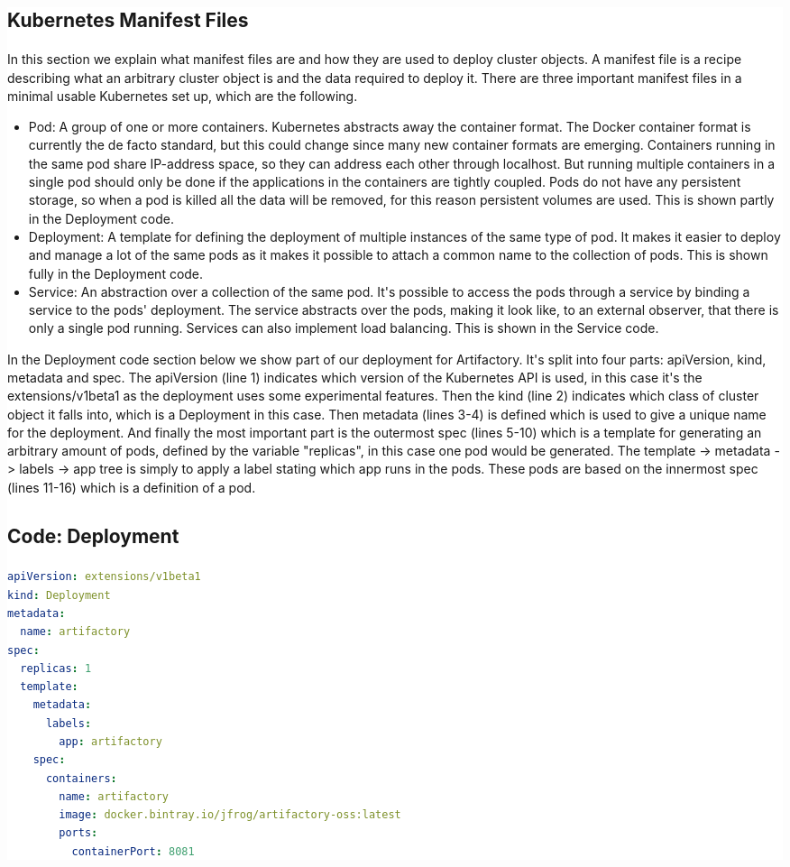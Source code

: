 ## Kubernetes Manifest Files

In this section we explain what manifest files are and how they are used
to deploy cluster objects. A manifest file is a recipe describing what
an arbitrary cluster object is and the data required to deploy it. There
are three important manifest files in a minimal usable Kubernetes set
up, which are the
following.

- Pod: A group of one or more containers. Kubernetes abstracts away the container
  format. The Docker container format is currently the de facto standard, but this
  could change since many new container formats are emerging. Containers running
  in the same pod share IP-address space, so they can address each other through
  localhost. But running multiple containers in a single pod should only be done
  if the applications in the containers are tightly coupled. Pods do not have any
  persistent storage, so when a pod is killed all the data will be removed, for
  this reason persistent volumes are used. This is shown partly in the Deployment
  code.
- Deployment: A template for defining the deployment of multiple instances of the
  same type of pod. It makes it easier to deploy and manage a lot of the same pods
  as it makes it possible to attach a common name to the collection of pods. This
  is shown fully in the Deployment code.
- Service: An abstraction over a collection of the same pod. It's possible to access
  the pods through a service by binding a service to the pods' deployment. The service
  abstracts over the pods, making it look like, to an external observer, that there
  is only a single pod running. Services can also implement load balancing. This
  is shown in the Service code.

In the Deployment code section below we show part of our deployment for
Artifactory. It's split into four parts: apiVersion, kind, metadata and
spec. The apiVersion (line 1) indicates which version of the Kubernetes
API is used, in this case it's the extensions/v1beta1 as the deployment
uses some experimental features. Then the kind (line 2) indicates which
class of cluster object it falls into, which is a Deployment in this
case. Then metadata (lines 3-4) is defined which is used to give a
unique name for the deployment. And finally the most important part is
the outermost spec (lines 5-10) which is a template for generating an
arbitrary amount of pods, defined by the variable "replicas", in this
case one pod would be generated. The template -\> metadata -\> labels
-\> app tree is simply to apply a label stating which app runs in the
pods. These pods are based on the innermost spec (lines 11-16) which is
a definition of a pod.

## Code: Deployment

```yaml
apiVersion: extensions/v1beta1
kind: Deployment
metadata:
  name: artifactory
spec:
  replicas: 1
  template:
    metadata:
      labels:
        app: artifactory
    spec:
      containers:
        name: artifactory
        image: docker.bintray.io/jfrog/artifactory-oss:latest
        ports:
          containerPort: 8081
```
